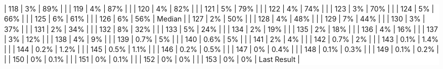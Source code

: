 | 118 | 3% | 89% |  |
| 119 | 4% | 87% |  |
| 120 | 4% | 82% |  |
| 121 | 5% | 79% |  |
| 122 | 4% | 74% |  |
| 123 | 3% | 70% |  |
| 124 | 5% | 66% |  |
| 125 | 6% | 61% |  |
| 126 | 6% | 56% | Median |
| 127 | 2% | 50% |  |
| 128 | 4% | 48% |  |
| 129 | 7% | 44% |  |
| 130 | 3% | 37% |  |
| 131 | 2% | 34% |  |
| 132 | 8% | 32% |  |
| 133 | 5% | 24% |  |
| 134 | 2% | 19% |  |
| 135 | 2% | 18% |  |
| 136 | 4% | 16% |  |
| 137 | 3% | 12% |  |
| 138 | 4% | 9% |  |
| 139 | 0.7% | 5% |  |
| 140 | 0.6% | 5% |  |
| 141 | 2% | 4% |  |
| 142 | 0.7% | 2% |  |
| 143 | 0.1% | 1.4% |  |
| 144 | 0.2% | 1.2% |  |
| 145 | 0.5% | 1.1% |  |
| 146 | 0.2% | 0.5% |  |
| 147 | 0% | 0.4% |  |
| 148 | 0.1% | 0.3% |  |
| 149 | 0.1% | 0.2% |  |
| 150 | 0% | 0.1% |  |
| 151 | 0% | 0.1% |  |
| 152 | 0% | 0% |  |
| 153 | 0% | 0% | Last Result |
